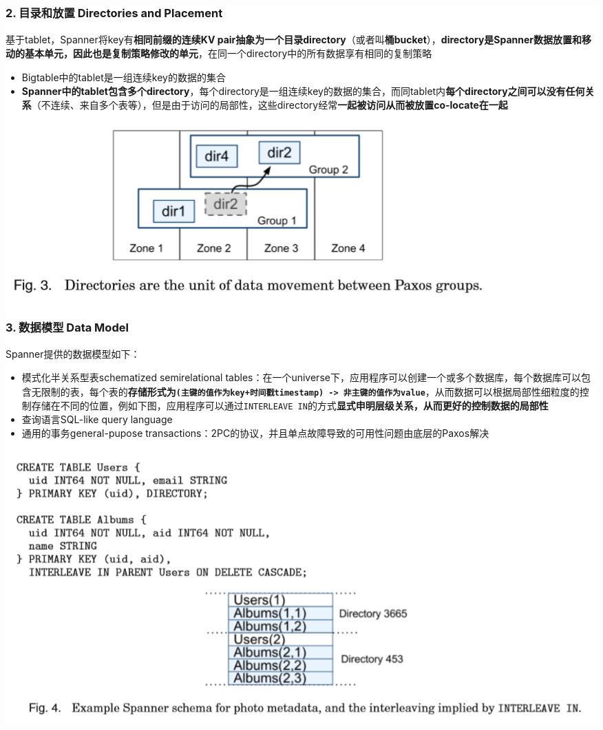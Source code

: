 ### 2. 目录和放置 Directories and Placement

基于tablet，Spanner将key有**相同前缀的连续KV pair抽象为一个目录directory**（或者叫**桶bucket**），**directory是Spanner数据放置和移动的基本单元，因此也是复制策略修改的单元**，在同一个directory中的所有数据享有相同的复制策略

- Bigtable中的tablet是一组连续key的数据的集合
- **Spanner中的tablet包含多个directory**，每个directory是一组连续key的数据的集合，而同tablet内**每个directory之间可以没有任何关系**（不连续、来自多个表等），但是由于访问的局部性，这些directory经常**一起被访问从而被放置co-locate在一起**

![Spanner3](images/Spanner3.png)

### 3. 数据模型 Data Model

Spanner提供的数据模型如下：

- 模式化半关系型表schematized semirelational tables：在一个universe下，应用程序可以创建一个或多个数据库，每个数据库可以包含无限制的表，每个表的**存储形式为`(主键的值作为key+时间戳timestamp) -> 非主键的值作为value`**，从而数据可以根据局部性细粒度的控制存储在不同的位置，例如下图，应用程序可以通过`INTERLEAVE IN`的方式**显式申明层级关系，从而更好的控制数据的局部性**
- 查询语言SQL-like query language
- 通用的事务general-pupose transactions：2PC的协议，并且单点故障导致的可用性问题由底层的Paxos解决

![Spanner4](images/Spanner4.png)
